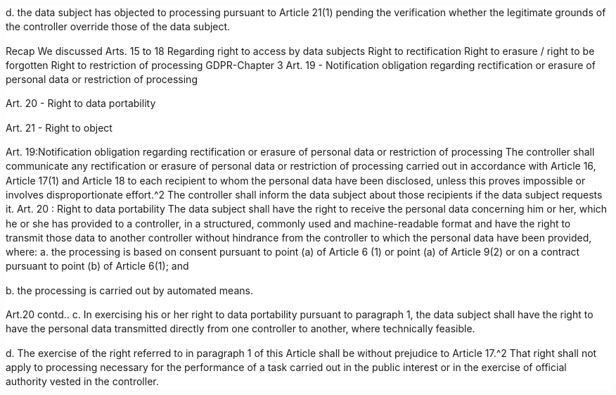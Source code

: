 d. the data subject has objected to processing pursuant to Article 21(1) pending the
verification whether the legitimate grounds of the controller override those of the
data subject.

Recap
We discussed Arts. 15 to 18
Regarding right to access by data subjects
Right to rectification
Right to erasure / right to be forgotten
Right to restriction of processing
GDPR-Chapter 3
Art. 19 - Notification obligation
regarding rectification or
erasure of personal data or
restriction of processing

Art. 20 - Right to data
portability

Art. 21 - Right to object

Art. 19:Notification obligation regarding
rectification or erasure of personal data
or restriction of processing
The controller shall communicate any rectification or erasure of
personal data or restriction of processing carried out in
accordance with Article 16, Article 17(1) and Article 18 to each
recipient to whom the personal data have been disclosed, unless
this proves impossible or involves disproportionate effort.^2 The
controller shall inform the data subject about those recipients if
the data subject requests it.
Art. 20 : Right to data portability
The data subject shall have the right to receive the personal data
concerning him or her, which he or she has provided to a
controller, in a structured, commonly used and machine-readable
format and have the right to transmit those data to another
controller without hindrance from the controller to which the
personal data have been provided, where:
a. the processing is based on consent pursuant to point (a) of Article
6 (1) or point (a) of Article 9(2) or on a contract pursuant to point (b)
of Article 6(1); and

b. the processing is carried out by automated means.

Art.20 contd..
c. In exercising his or her right to data portability pursuant to
paragraph 1, the data subject shall have the right to have the
personal data transmitted directly from one controller to another,
where technically feasible.

d. The exercise of the right referred to in paragraph 1 of this Article
shall be without prejudice to Article 17.^2 That right shall not apply
to processing necessary for the performance of a task carried out
in the public interest or in the exercise of official authority vested
in the controller.

